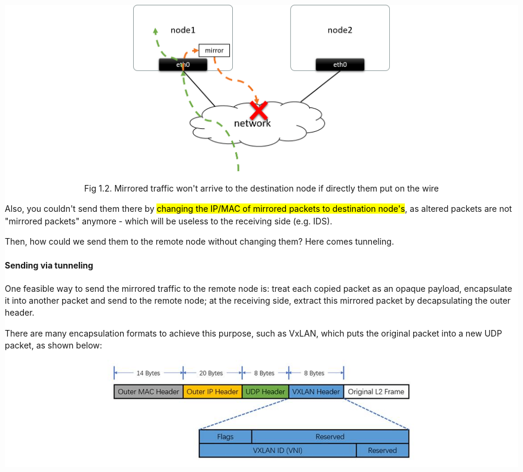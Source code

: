 <p align="center"><img src="/assets/img/traffic-mirror-with-tc-and-tunneling/packet-drop.png" width="50%" height="50%"></p>
<p align="center">Fig 1.2. Mirrored traffic won't arrive to the destination node if directly them put on the wire</p>

Also, you couldn't send them there by <mark>changing the IP/MAC of mirrored packets to
destination node's</mark>, as altered packets are not "mirrored packets" anymore -
which will be useless to the receiving side (e.g. IDS).

Then, how could we send them to the remote node without changing them? Here comes tunneling.

#### Sending via tunneling

One feasible way to send the mirrored traffic to the remote
node is: treat each copied packet as an opaque payload, encapsulate
it into another packet and send to the remote node; at the receiving side,
extract this mirrored packet by decapsulating the outer header.

There are many encapsulation formats to achieve this purpose, such as VxLAN,
which puts the original packet into a new UDP packet, as shown below:

<p align="center"><img src="/assets/img/traffic-mirror-with-tc-and-tunneling/vxlan-header.png" width="60%" height="60%"></p>